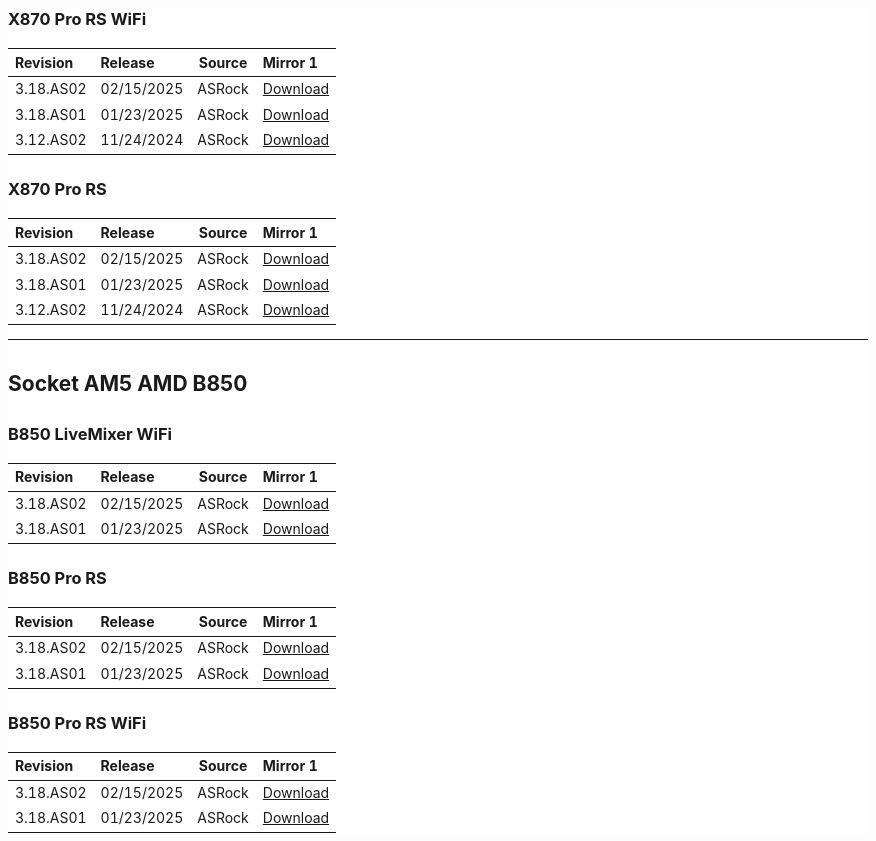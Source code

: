 ### **X870 Pro RS WiFi**

Revision|Release|Source|Mirror 1
:--|:--|:--:|:--
3.18.AS02|02/15/2025|ASRock|[Download](https://drive.google.com/drive/folders/14lrCOuBP_4qzhSKO5Cu22f2Z6d3UnH5h?usp=sharing)
3.18.AS01|01/23/2025|ASRock|[Download](https://drive.google.com/drive/folders/14lrCOuBP_4qzhSKO5Cu22f2Z6d3UnH5h?usp=sharing)
3.12.AS02|11/24/2024|ASRock|[Download](https://drive.google.com/drive/folders/14lrCOuBP_4qzhSKO5Cu22f2Z6d3UnH5h?usp=sharing)

### **X870 Pro RS**

Revision|Release|Source|Mirror 1
:--|:--|:--:|:--
3.18.AS02|02/15/2025|ASRock|[Download](https://drive.google.com/drive/folders/14mH9ZNq6RzeXB-w0ztofUmKbO9LSxJdJ?usp=sharing)
3.18.AS01|01/23/2025|ASRock|[Download](https://drive.google.com/drive/folders/14mH9ZNq6RzeXB-w0ztofUmKbO9LSxJdJ?usp=sharing)
3.12.AS02|11/24/2024|ASRock|[Download](https://drive.google.com/drive/folders/14mH9ZNq6RzeXB-w0ztofUmKbO9LSxJdJ?usp=sharing)

---

## **Socket AM5 AMD B850**

### **B850 LiveMixer WiFi**

Revision|Release|Source|Mirror 1
:--|:--|:--:|:--
3.18.AS02|02/15/2025|ASRock|[Download](https://drive.google.com/file/d/1I4hUElqoytw0G-iZzW7fQCU4vjEYibib/view?usp=sharing)
3.18.AS01|01/23/2025|ASRock|[Download](https://drive.google.com/file/d/1D-ZeAh9Mn6r1OiiUfMPy8yqeJrzqV4Q2/view?usp=sharing)

### **B850 Pro RS**

Revision|Release|Source|Mirror 1
:--|:--|:--:|:--
3.18.AS02|02/15/2025|ASRock|[Download](https://drive.google.com/file/d/1I5ktVhY6nhLfBjHsB8OzEWvPxR1TZ4VZ/view?usp=sharing)
3.18.AS01|01/23/2025|ASRock|[Download](https://drive.google.com/file/d/1DuiGJg4u1nD5AnpXanpK4v1QXGpk3qsA/view?usp=sharing)

### **B850 Pro RS WiFi**

Revision|Release|Source|Mirror 1
:--|:--|:--:|:--
3.18.AS02|02/15/2025|ASRock|[Download](https://drive.google.com/file/d/1I7rMmfcfUmjJHE-qI_gfpiV07KIIwdtg/view?usp=sharing)
3.18.AS01|01/23/2025|ASRock|[Download](https://drive.google.com/file/d/1E3PpwZxiaZi8hvF0dG5VoneTmi5jN6Sm/view?usp=sharing)
